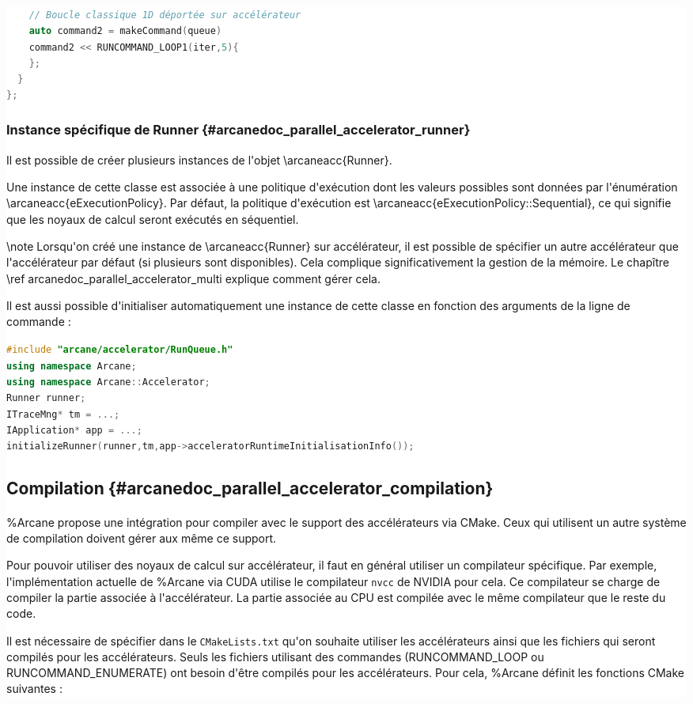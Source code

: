 ```cpp
    // Boucle classique 1D déportée sur accélérateur
    auto command2 = makeCommand(queue)
    command2 << RUNCOMMAND_LOOP1(iter,5){
    };
  }
};
```

### Instance spécifique de Runner {#arcanedoc_parallel_accelerator_runner}

Il est possible de créer plusieurs instances de l'objet
\arcaneacc{Runner}. 

Une instance de cette classe est associée à une politique d'exécution
dont les valeurs possibles sont données par l'énumération
\arcaneacc{eExecutionPolicy}. Par défaut, la politique
d'exécution est \arcaneacc{eExecutionPolicy::Sequential}, ce
qui signifie que les noyaux de calcul seront exécutés en séquentiel. 

\note Lorsqu'on créé une instance de \arcaneacc{Runner} sur
accélérateur, il est possible de spécifier un autre accélérateur que
l'accélérateur par défaut (si plusieurs sont disponibles). Cela
complique significativement la gestion de la mémoire. Le chapître \ref
arcanedoc_parallel_accelerator_multi explique comment gérer cela.

Il est aussi possible d'initialiser automatiquement une instance de cette
classe en fonction des arguments de la ligne de commande :

```cpp
#include "arcane/accelerator/RunQueue.h"
using namespace Arcane;
using namespace Arcane::Accelerator;
Runner runner;
ITraceMng* tm = ...;
IApplication* app = ...;
initializeRunner(runner,tm,app->acceleratorRuntimeInitialisationInfo());
```

## Compilation {#arcanedoc_parallel_accelerator_compilation}

%Arcane propose une intégration pour compiler avec le support des
accélérateurs via CMake. Ceux qui utilisent un autre système de
compilation doivent gérer aux même ce support.

Pour pouvoir utiliser des noyaux de calcul sur accélérateur, il faut
en général utiliser un compilateur spécifique. Par exemple, l'implémentation
actuelle de %Arcane via CUDA utilise le compilateur `nvcc` de NVIDIA
pour cela. Ce compilateur se charge de compiler la partie associée à
l'accélérateur. La partie associée au CPU est compilée avec le même
compilateur que le reste du code.

Il est nécessaire de spécifier dans le `CMakeLists.txt` qu'on souhaite
utiliser les accélérateurs ainsi que les fichiers qui seront compilés
pour les accélérateurs. Seuls les fichiers utilisant des commandes
(RUNCOMMAND_LOOP ou RUNCOMMAND_ENUMERATE) ont besoin d'être compilés
pour les accélérateurs. Pour cela, %Arcane définit les fonctions
CMake suivantes :
